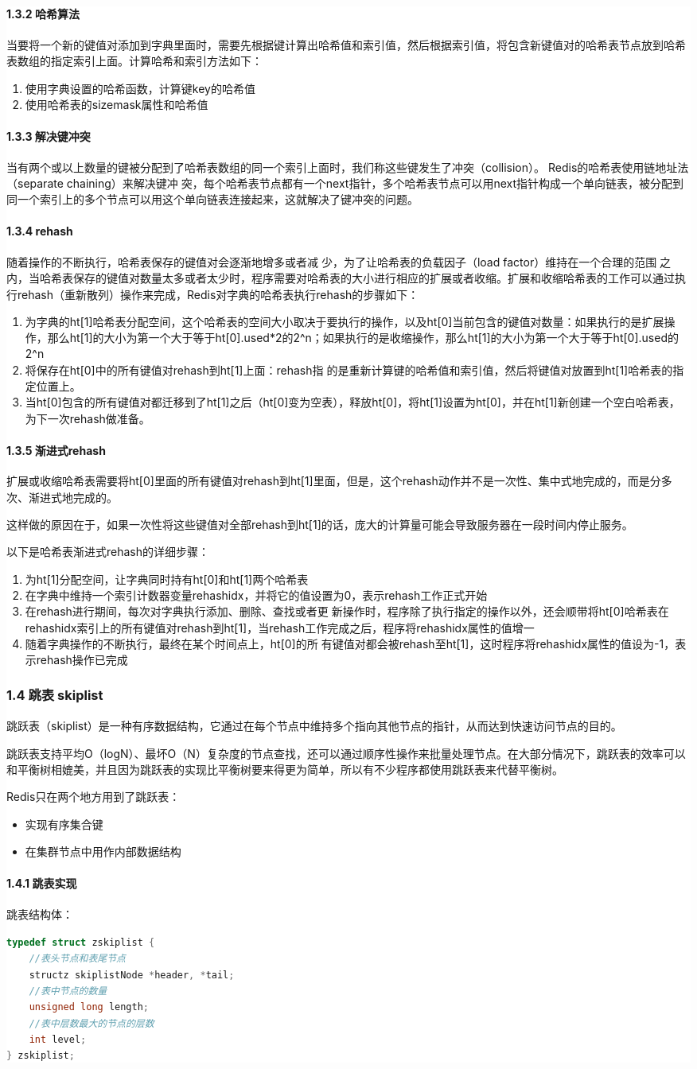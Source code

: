 #### 1.3.2 哈希算法

当要将一个新的键值对添加到字典里面时，需要先根据键计算出哈希值和索引值，然后根据索引值，将包含新键值对的哈希表节点放到哈希表数组的指定索引上面。计算哈希和索引方法如下：

1. 使用字典设置的哈希函数，计算键key的哈希值
2. 使用哈希表的sizemask属性和哈希值

#### 1.3.3 解决键冲突

当有两个或以上数量的键被分配到了哈希表数组的同一个索引上面时，我们称这些键发生了冲突（collision）。
Redis的哈希表使用链地址法（separate chaining）来解决键冲 突，每个哈希表节点都有一个next指针，多个哈希表节点可以用next指针构成一个单向链表，被分配到同一个索引上的多个节点可以用这个单向链表连接起来，这就解决了键冲突的问题。 

#### 1.3.4 rehash

随着操作的不断执行，哈希表保存的键值对会逐渐地增多或者减 少，为了让哈希表的负载因子（load factor）维持在一个合理的范围 之内，当哈希表保存的键值对数量太多或者太少时，程序需要对哈希表的大小进行相应的扩展或者收缩。扩展和收缩哈希表的工作可以通过执行rehash（重新散列）操作来完成，Redis对字典的哈希表执行rehash的步骤如下：

1. 为字典的ht[1]哈希表分配空间，这个哈希表的空间大小取决于要执行的操作，以及ht[0]当前包含的键值对数量：如果执行的是扩展操作，那么ht[1]的大小为第一个大于等于ht[0].used*2的2^n；如果执行的是收缩操作，那么ht[1]的大小为第一个大于等于ht[0].used的2^n
2. 将保存在ht[0]中的所有键值对rehash到ht[1]上面：rehash指 的是重新计算键的哈希值和索引值，然后将键值对放置到ht[1]哈希表的指定位置上。
3. 当ht[0]包含的所有键值对都迁移到了ht[1]之后（ht[0]变为空表），释放ht[0]，将ht[1]设置为ht[0]，并在ht[1]新创建一个空白哈希表，为下一次rehash做准备。

#### 1.3.5 渐进式rehash

扩展或收缩哈希表需要将ht[0]里面的所有键值对rehash到ht[1]里面，但是，这个rehash动作并不是一次性、集中式地完成的，而是分多次、渐进式地完成的。

这样做的原因在于，如果一次性将这些键值对全部rehash到ht[1]的话，庞大的计算量可能会导致服务器在一段时间内停止服务。

以下是哈希表渐进式rehash的详细步骤：

1. 为ht[1]分配空间，让字典同时持有ht[0]和ht[1]两个哈希表
2. 在字典中维持一个索引计数器变量rehashidx，并将它的值设置为0，表示rehash工作正式开始
3. 在rehash进行期间，每次对字典执行添加、删除、查找或者更 新操作时，程序除了执行指定的操作以外，还会顺带将ht[0]哈希表在rehashidx索引上的所有键值对rehash到ht[1]，当rehash工作完成之后，程序将rehashidx属性的值增一
4. 随着字典操作的不断执行，最终在某个时间点上，ht[0]的所 有键值对都会被rehash至ht[1]，这时程序将rehashidx属性的值设为-1，表示rehash操作已完成

### 1.4 跳表 skiplist

跳跃表（skiplist）是一种有序数据结构，它通过在每个节点中维持多个指向其他节点的指针，从而达到快速访问节点的目的。

跳跃表支持平均O（logN）、最坏O（N）复杂度的节点查找，还可以通过顺序性操作来批量处理节点。在大部分情况下，跳跃表的效率可以和平衡树相媲美，并且因为跳跃表的实现比平衡树要来得更为简单，所以有不少程序都使用跳跃表来代替平衡树。

Redis只在两个地方用到了跳跃表：

- 实现有序集合键

- 在集群节点中用作内部数据结构

#### 1.4.1 跳表实现

跳表结构体：

```c
typedef struct zskiplist {
    //表头节点和表尾节点
    structz skiplistNode *header, *tail;
    //表中节点的数量
    unsigned long length;
    //表中层数最大的节点的层数
    int level;
} zskiplist;
```
